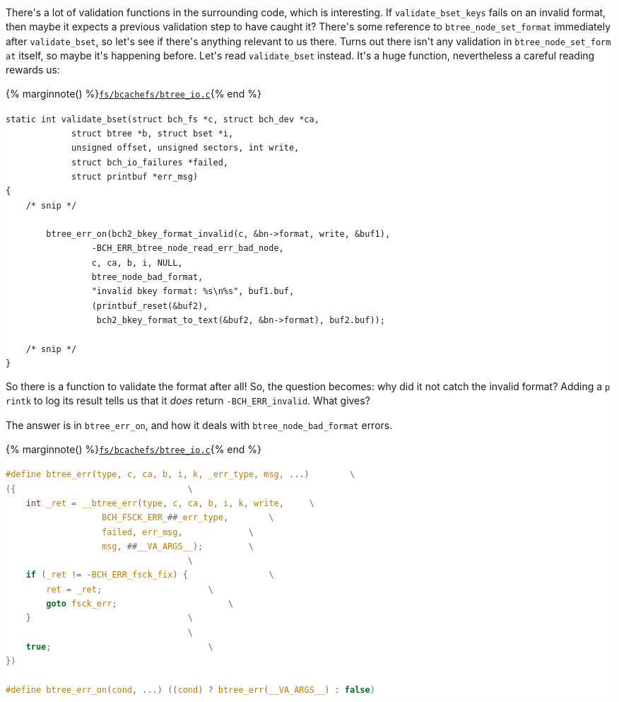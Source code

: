
There's a lot of validation functions in the surrounding code, which is interesting. If `validate_bset_keys` fails on an invalid format, then maybe it expects a previous validation step to have caught it? There's some reference to `btree_node_set_format` immediately after `validate_bset`, so let's see if there's anything relevant to us there. Turns out there isn't any validation in `btree_node_set_format` itself, so maybe it's happening before. Let's read `validate_bset` instead. It's a huge function, nevertheless a careful reading rewards us:


{% marginnote() %}[`fs/bcachefs/btree_io.c`](https://git.kernel.org/pub/scm/linux/kernel/git/torvalds/linux.git/tree/fs/bcachefs/btree_io.c?id=785cdec46e9227f9433884ed3b436471e944007c#n861){% end %}
```c,hl_lines=9
static int validate_bset(struct bch_fs *c, struct bch_dev *ca,
			 struct btree *b, struct bset *i,
			 unsigned offset, unsigned sectors, int write,
			 struct bch_io_failures *failed,
			 struct printbuf *err_msg)
{
    /* snip */

		btree_err_on(bch2_bkey_format_invalid(c, &bn->format, write, &buf1),
			     -BCH_ERR_btree_node_read_err_bad_node,
			     c, ca, b, i, NULL,
			     btree_node_bad_format,
			     "invalid bkey format: %s\n%s", buf1.buf,
			     (printbuf_reset(&buf2),
			      bch2_bkey_format_to_text(&buf2, &bn->format), buf2.buf));

    /* snip */
}
```

So there is a function to validate the format after all! So, the question becomes: why did it not catch the invalid format? Adding a `printk` to log its result tells us that it *does* return `-BCH_ERR_invalid`. What gives?

The answer is in `btree_err_on`, and how it deals with `btree_node_bad_format` errors.

{% marginnote() %}[`fs/bcachefs/btree_io.c`](https://git.kernel.org/pub/scm/linux/kernel/git/torvalds/linux.git/tree/fs/bcachefs/btree_io.c?id=785cdec46e9227f9433884ed3b436471e944007c#n656){% end %}
```c
#define btree_err(type, c, ca, b, i, k, _err_type, msg, ...)		\
({									\
	int _ret = __btree_err(type, c, ca, b, i, k, write,		\
			       BCH_FSCK_ERR_##_err_type,		\
			       failed, err_msg,				\
			       msg, ##__VA_ARGS__);			\
									\
	if (_ret != -BCH_ERR_fsck_fix) {				\
		ret = _ret;						\
		goto fsck_err;						\
	}								\
									\
	true;								\
})

#define btree_err_on(cond, ...)	((cond) ? btree_err(__VA_ARGS__) : false)
```
